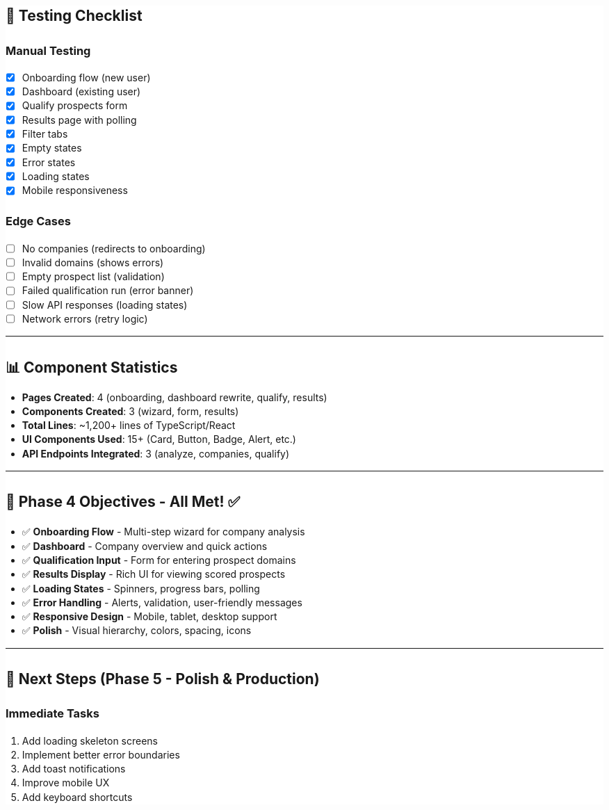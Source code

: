 
## 🧪 Testing Checklist

### Manual Testing
- [x] Onboarding flow (new user)
- [x] Dashboard (existing user)
- [x] Qualify prospects form
- [x] Results page with polling
- [x] Filter tabs
- [x] Empty states
- [x] Error states
- [x] Loading states
- [x] Mobile responsiveness

### Edge Cases
- [ ] No companies (redirects to onboarding)
- [ ] Invalid domains (shows errors)
- [ ] Empty prospect list (validation)
- [ ] Failed qualification run (error banner)
- [ ] Slow API responses (loading states)
- [ ] Network errors (retry logic)

---

## 📊 Component Statistics

- **Pages Created**: 4 (onboarding, dashboard rewrite, qualify, results)
- **Components Created**: 3 (wizard, form, results)
- **Total Lines**: ~1,200+ lines of TypeScript/React
- **UI Components Used**: 15+ (Card, Button, Badge, Alert, etc.)
- **API Endpoints Integrated**: 3 (analyze, companies, qualify)

---

## 🎯 Phase 4 Objectives - All Met! ✅

- ✅ **Onboarding Flow** - Multi-step wizard for company analysis
- ✅ **Dashboard** - Company overview and quick actions
- ✅ **Qualification Input** - Form for entering prospect domains
- ✅ **Results Display** - Rich UI for viewing scored prospects
- ✅ **Loading States** - Spinners, progress bars, polling
- ✅ **Error Handling** - Alerts, validation, user-friendly messages
- ✅ **Responsive Design** - Mobile, tablet, desktop support
- ✅ **Polish** - Visual hierarchy, colors, spacing, icons

---

## 📝 Next Steps (Phase 5 - Polish & Production)

### Immediate Tasks
1. Add loading skeleton screens
2. Implement better error boundaries
3. Add toast notifications
4. Improve mobile UX
5. Add keyboard shortcuts

